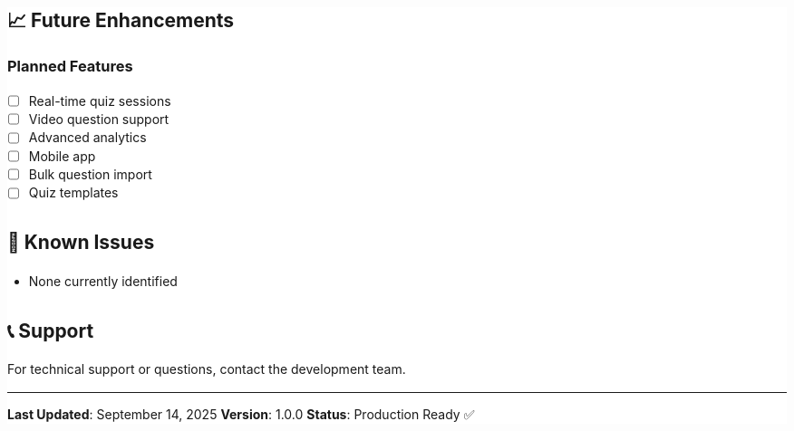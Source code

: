 ## 📈 Future Enhancements

### Planned Features
- [ ] Real-time quiz sessions
- [ ] Video question support
- [ ] Advanced analytics
- [ ] Mobile app
- [ ] Bulk question import
- [ ] Quiz templates

## 🐛 Known Issues
- None currently identified

## 📞 Support
For technical support or questions, contact the development team.

---

**Last Updated**: September 14, 2025
**Version**: 1.0.0
**Status**: Production Ready ✅
